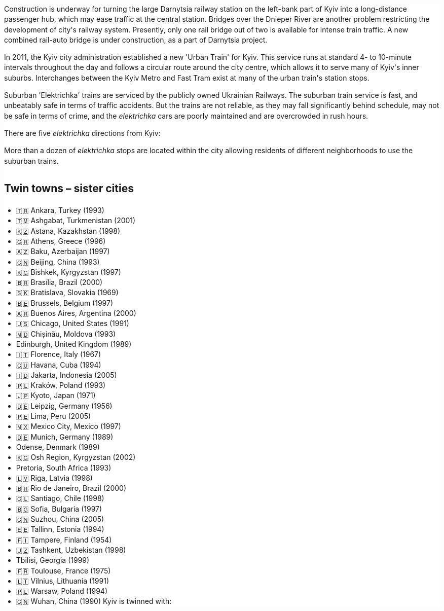 Construction is underway for turning the large Darnytsia railway station on the left-bank part of Kyiv into a long-distance passenger hub, which may ease traffic at the central station. Bridges over the Dnieper River are another problem restricting the development of city's railway system. Presently, only one rail bridge out of two is available for intense train traffic. A new combined rail-auto bridge is under construction, as a part of Darnytsia project.

In 2011, the Kyiv city administration established a new 'Urban Train' for Kyiv. This service runs at standard 4- to 10-minute intervals throughout the day and follows a circular route around the city centre, which allows it to serve many of Kyiv's inner suburbs. Interchanges between the Kyiv Metro and Fast Tram exist at many of the urban train's station stops.

Suburban 'Elektrichka' trains are serviced by the publicly owned Ukrainian Railways. The suburban train service is fast, and unbeatably safe in terms of traffic accidents. But the trains are not reliable, as they may fall significantly behind schedule, may not be safe in terms of crime, and the _elektrichka_ cars are poorly maintained and are overcrowded in rush hours.

There are five _elektrichka_ directions from Kyiv:

More than a dozen of _elektrichka_ stops are located within the city allowing residents of different neighborhoods to use the suburban trains.

## Twin towns – sister cities

- 🇹🇷 Ankara, Turkey (1993)
- 🇹🇲 Ashgabat, Turkmenistan (2001)
- 🇰🇿 Astana, Kazakhstan (1998)
- 🇬🇷 Athens, Greece (1996)
- 🇦🇿 Baku, Azerbaijan (1997)
- 🇨🇳 Beijing, China (1993)
- 🇰🇬 Bishkek, Kyrgyzstan (1997)
- 🇧🇷 Brasília, Brazil (2000)
- 🇸🇰 Bratislava, Slovakia (1969)
- 🇧🇪 Brussels, Belgium (1997)
- 🇦🇷 Buenos Aires, Argentina (2000)
- 🇺🇸 Chicago, United States (1991)
- 🇲🇩 Chișinău, Moldova (1993)
- Edinburgh, United Kingdom (1989)
- 🇮🇹 Florence, Italy (1967)
- 🇨🇺 Havana, Cuba (1994)
- 🇮🇩 Jakarta, Indonesia (2005)
- 🇵🇱 Kraków, Poland (1993)
- 🇯🇵 Kyoto, Japan (1971)
- 🇩🇪 Leipzig, Germany (1956)
- 🇵🇪 Lima, Peru (2005)
- 🇲🇽 Mexico City, Mexico (1997)
- 🇩🇪 Munich, Germany (1989)
- Odense, Denmark (1989)
- 🇰🇬 Osh Region, Kyrgyzstan (2002)
- Pretoria, South Africa (1993)
- 🇱🇻 Riga, Latvia (1998)
- 🇧🇷 Rio de Janeiro, Brazil (2000)
- 🇨🇱 Santiago, Chile (1998)
- 🇧🇬 Sofia, Bulgaria (1997)
- 🇨🇳 Suzhou, China (2005)
- 🇪🇪 Tallinn, Estonia (1994)
- 🇫🇮 Tampere, Finland (1954)
- 🇺🇿 Tashkent, Uzbekistan (1998)
- Tbilisi, Georgia (1999)
- 🇫🇷 Toulouse, France (1975)
- 🇱🇹 Vilnius, Lithuania (1991)
- 🇵🇱 Warsaw, Poland (1994)
- 🇨🇳 Wuhan, China (1990)
  Kyiv is twinned with:

